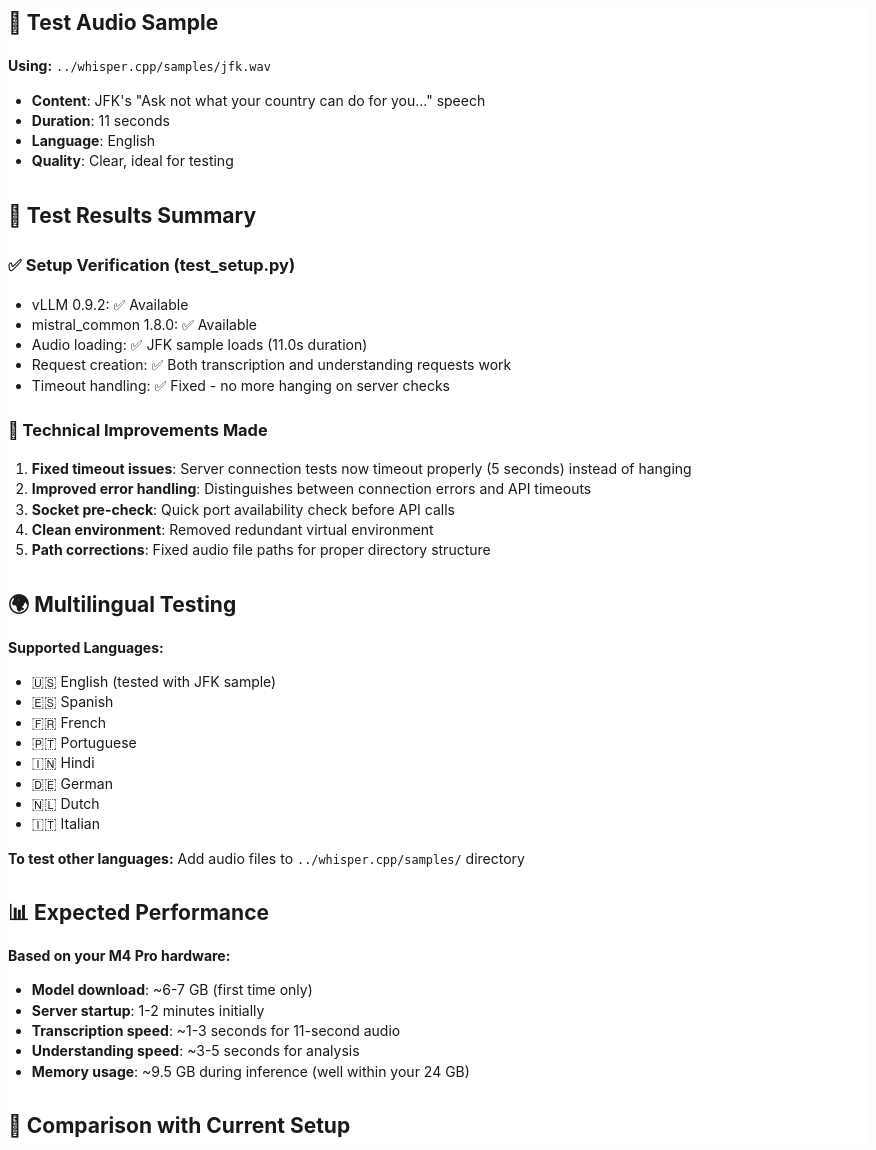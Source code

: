 ## 🎤 Test Audio Sample

**Using:** `../whisper.cpp/samples/jfk.wav`
- **Content**: JFK's "Ask not what your country can do for you..." speech
- **Duration**: 11 seconds
- **Language**: English
- **Quality**: Clear, ideal for testing

## 🧪 Test Results Summary

### ✅ Setup Verification (test_setup.py)
- vLLM 0.9.2: ✅ Available
- mistral_common 1.8.0: ✅ Available
- Audio loading: ✅ JFK sample loads (11.0s duration)
- Request creation: ✅ Both transcription and understanding requests work
- Timeout handling: ✅ Fixed - no more hanging on server checks

### 🔧 Technical Improvements Made

1. **Fixed timeout issues**: Server connection tests now timeout properly (5 seconds) instead of hanging
2. **Improved error handling**: Distinguishes between connection errors and API timeouts
3. **Socket pre-check**: Quick port availability check before API calls
4. **Clean environment**: Removed redundant virtual environment
5. **Path corrections**: Fixed audio file paths for proper directory structure

## 🌍 Multilingual Testing

**Supported Languages:**
- 🇺🇸 English (tested with JFK sample)
- 🇪🇸 Spanish
- 🇫🇷 French
- 🇵🇹 Portuguese
- 🇮🇳 Hindi
- 🇩🇪 German
- 🇳🇱 Dutch
- 🇮🇹 Italian

**To test other languages:** Add audio files to `../whisper.cpp/samples/` directory

## 📊 Expected Performance

**Based on your M4 Pro hardware:**
- **Model download**: ~6-7 GB (first time only)
- **Server startup**: 1-2 minutes initially
- **Transcription speed**: ~1-3 seconds for 11-second audio
- **Understanding speed**: ~3-5 seconds for analysis
- **Memory usage**: ~9.5 GB during inference (well within your 24 GB)

## 🔄 Comparison with Current Setup
